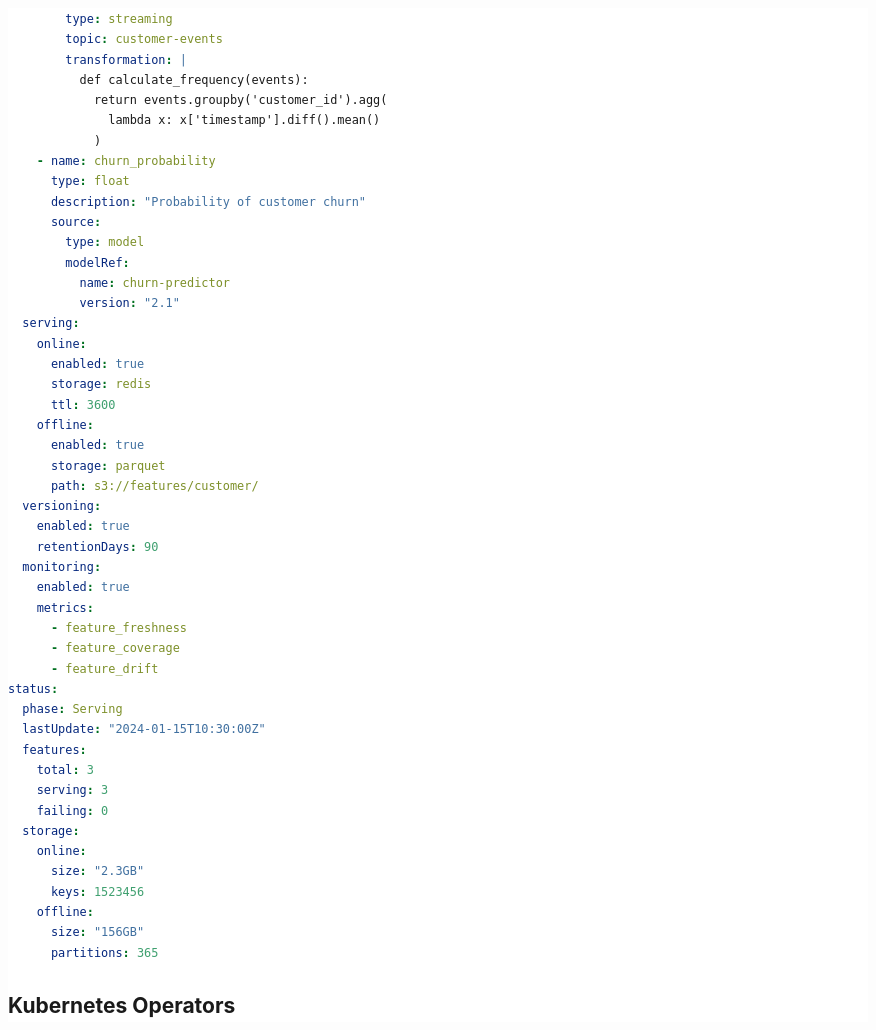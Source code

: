 ```yaml
        type: streaming
        topic: customer-events
        transformation: |
          def calculate_frequency(events):
            return events.groupby('customer_id').agg(
              lambda x: x['timestamp'].diff().mean()
            )
    - name: churn_probability
      type: float
      description: "Probability of customer churn"
      source:
        type: model
        modelRef:
          name: churn-predictor
          version: "2.1"
  serving:
    online:
      enabled: true
      storage: redis
      ttl: 3600
    offline:
      enabled: true
      storage: parquet
      path: s3://features/customer/
  versioning:
    enabled: true
    retentionDays: 90
  monitoring:
    enabled: true
    metrics:
      - feature_freshness
      - feature_coverage
      - feature_drift
status:
  phase: Serving
  lastUpdate: "2024-01-15T10:30:00Z"
  features:
    total: 3
    serving: 3
    failing: 0
  storage:
    online:
      size: "2.3GB"
      keys: 1523456
    offline:
      size: "156GB"
      partitions: 365
```

## Kubernetes Operators
